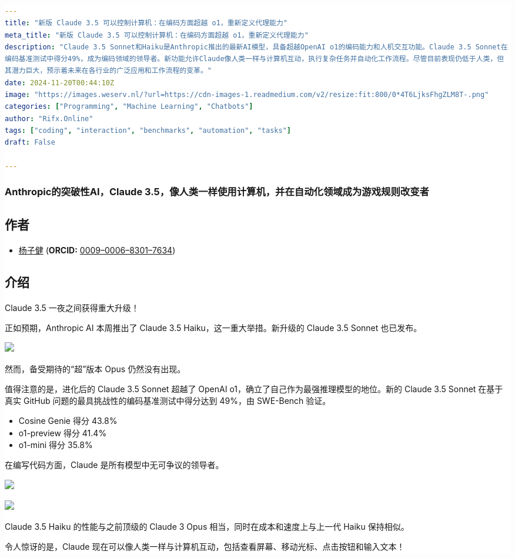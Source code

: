 ```yaml
---
title: "新版 Claude 3.5 可以控制计算机：在编码方面超越 o1，重新定义代理能力"
meta_title: "新版 Claude 3.5 可以控制计算机：在编码方面超越 o1，重新定义代理能力"
description: "Claude 3.5 Sonnet和Haiku是Anthropic推出的最新AI模型，具备超越OpenAI o1的编码能力和人机交互功能。Claude 3.5 Sonnet在编码基准测试中得分49%，成为编码领域的领导者。新功能允许Claude像人类一样与计算机互动，执行复杂任务并自动化工作流程。尽管目前表现仍低于人类，但其潜力巨大，预示着未来在各行业的广泛应用和工作流程的变革。"
date: 2024-11-20T00:44:10Z
image: "https://images.weserv.nl/?url=https://cdn-images-1.readmedium.com/v2/resize:fit:800/0*4T6LjksFhgZLM8T-.png"
categories: ["Programming", "Machine Learning", "Chatbots"]
author: "Rifx.Online"
tags: ["coding", "interaction", "benchmarks", "automation", "tasks"]
draft: False

---
```




### Anthropic的突破性AI，Claude 3.5，像人类一样使用计算机，并在自动化领域成为游戏规则改变者



## 作者

* [杨子健](https://www.linkedin.com/in/zijian-yang/) (**ORCID:** [0009–0006–8301–7634](https://orcid.org/0009-0006-8301-7634))

## 介绍

Claude 3\.5 一夜之间获得重大升级！

正如预期，Anthropic AI 本周推出了 Claude 3\.5 Haiku，这一重大举措。新升级的 Claude 3\.5 Sonnet 也已发布。

![](https://images.weserv.nl/?url=https://cdn-images-1.readmedium.com/v2/resize:fit:800/0*wmWsAR7MvyUWujJN.png)

然而，备受期待的“超”版本 Opus 仍然没有出现。

值得注意的是，进化后的 Claude 3\.5 Sonnet 超越了 OpenAI o1，确立了自己作为最强推理模型的地位。新的 Claude 3\.5 Sonnet 在基于真实 GitHub 问题的最具挑战性的编码基准测试中得分达到 49%，由 SWE\-Bench 验证。

* Cosine Genie 得分 43\.8%
* o1\-preview 得分 41\.4%
* o1\-mini 得分 35\.8%

在编写代码方面，Claude 是所有模型中无可争议的领导者。

![](https://images.weserv.nl/?url=https://cdn-images-1.readmedium.com/v2/resize:fit:800/0*6FXXH5oj6GiIhTM1.png)

![](https://images.weserv.nl/?url=https://cdn-images-1.readmedium.com/v2/resize:fit:800/0*wwBZjGITrMUfBld2.png)

Claude 3\.5 Haiku 的性能与之前顶级的 Claude 3 Opus 相当，同时在成本和速度上与上一代 Haiku 保持相似。

令人惊讶的是，Claude 现在可以像人类一样与计算机互动，包括查看屏幕、移动光标、点击按钮和输入文本！
